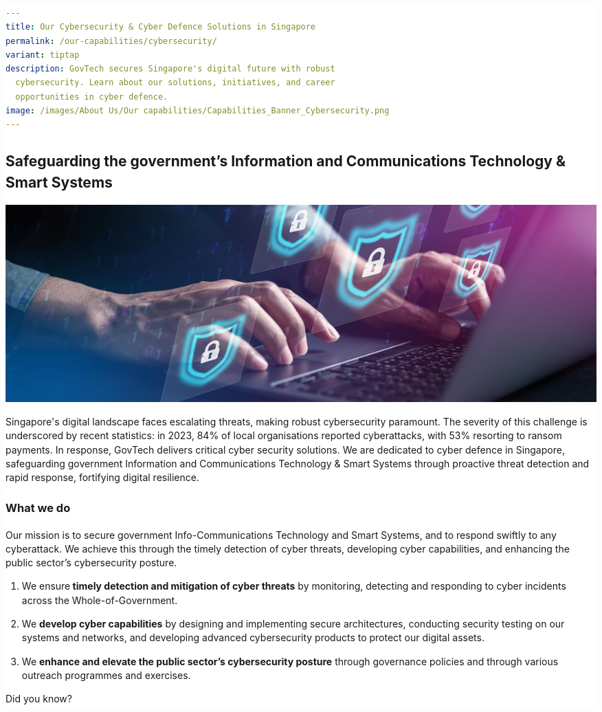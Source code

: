 ```yaml
---
title: Our Cybersecurity & Cyber Defence Solutions in Singapore
permalink: /our-capabilities/cybersecurity/
variant: tiptap
description: GovTech secures Singapore's digital future with robust
  cybersecurity. Learn about our solutions, initiatives, and career
  opportunities in cyber defence.
image: /images/About Us/Our capabilities/Capabilities_Banner_Cybersecurity.png
---
```

<h2>Safeguarding the government’s Information and Communications Technology &amp; Smart Systems</h2>
<div class="isomer-image-wrapper">
<img style="width: 100%" height="auto" width="100%" alt="Cybersecurity" src="/images/About Us/Our capabilities/Capabilities_Banners_Cybersecurity_compressed.jpg">
</div>
<p>Singapore's digital landscape faces escalating threats, making robust
cybersecurity paramount. The severity of this challenge is underscored
by recent statistics: in 2023, 84% of local organisations reported cyberattacks,
with 53% resorting to ransom payments. In response, GovTech delivers critical
cyber security solutions. We are dedicated to cyber defence in Singapore,
safeguarding government Information and Communications Technology &amp;
Smart Systems through proactive threat detection and rapid response, fortifying
digital resilience.</p>
<h3>What we do</h3>
<p>Our mission is to secure government Info-Communications Technology and
Smart Systems, and to respond swiftly to any cyberattack. We achieve this
through the timely detection of cyber threats, developing cyber capabilities,
and&nbsp;enhancing the public sector’s cybersecurity posture.</p>
<ol data-tight="true" class="tight">
<li>
<p>We ensure<strong> timely detection and mitigation of cyber threats</strong> by
monitoring, detecting and responding to cyber incidents across the Whole-of-Government.</p>
</li>
<li>
<p>We <strong>develop cyber capabilities</strong> by designing and implementing
secure architectures, conducting security testing on our systems and networks,
and developing advanced cybersecurity products to protect our digital assets.</p>
</li>
<li>
<p>We <strong>enhance and elevate the public sector’s cybersecurity posture</strong> through
governance policies and through various outreach programmes and exercises.</p>
</li>
</ol>
<div class="isomer-card-grid">
<div class="isomer-card">
<div class="isomer-card-body">
<div class="isomer-card-title">Did you know?</div>